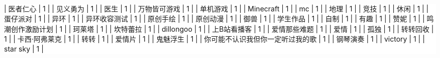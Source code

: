 | 医者仁心 | 1 |
| 见义勇为 | 1 |
| 医生 | 1 |
| 万物皆可游戏 | 1 |
| 单机游戏 | 1 |
| Minecraft | 1 |
| mc | 1 |
| 地理 | 1 |
| 竞技 | 1 |
| 休闲 | 1 |
| 蛋仔派对 | 1 |
| 异环 | 1 |
| 异环收容测试 | 1 |
| 原创手绘 | 1 |
| 原创动漫 | 1 |
| 御兽 | 1 |
| 学生作品 | 1 |
| 自制 | 1 |
| 有趣 | 1 |
| 赞妮 | 1 |
| 鸣潮创作激励计划 | 1 |
| 珂莱塔 | 1 |
| 坎特蕾拉 | 1 |
| dillongoo | 1 |
| 上B站看播客 | 1 |
| 爱情那些难题 | 1 |
| 爱情 | 1 |
| 孤独 | 1 |
| 转转回收 | 1 |
| 卡西·阿弗莱克 | 1 |
| 转转 | 1 |
| 爱情片 | 1 |
| 鬼魅浮生 | 1 |
| 你可能不认识我但你一定听过我的歌 | 1 |
| 钢琴演奏 | 1 |
| victory | 1 |
| star sky | 1 |